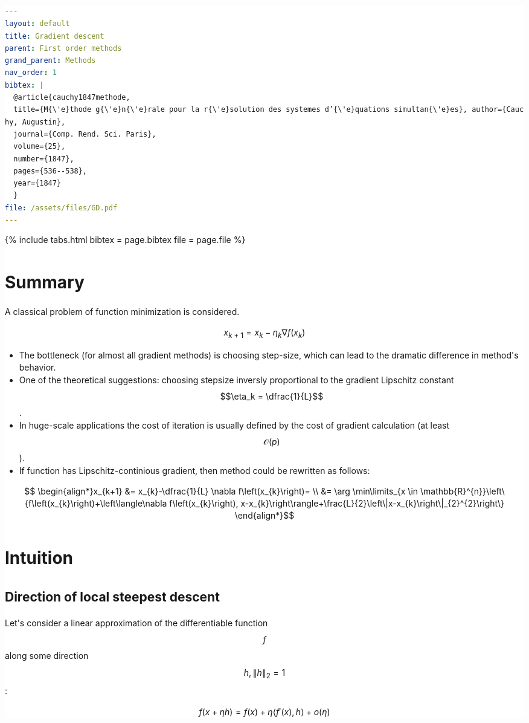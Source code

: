 ```yaml
---
layout: default
title: Gradient descent
parent: First order methods
grand_parent: Methods
nav_order: 1
bibtex: |
  @article{cauchy1847methode,
  title={M{\'e}thode g{\'e}n{\'e}rale pour la r{\'e}solution des systemes d’{\'e}quations simultan{\'e}es}, author={Cauchy, Augustin},
  journal={Comp. Rend. Sci. Paris},
  volume={25},
  number={1847},
  pages={536--538},
  year={1847}
  }
file: /assets/files/GD.pdf
---
```


{% include tabs.html bibtex = page.bibtex file = page.file %}

# Summary

A classical problem of function minimization is considered. 

$$
\tag{GD}
x_{k+1} = x_k - \eta_k\nabla f(x_k)
$$

* The bottleneck (for almost all gradient methods) is choosing step-size, which can lead to the dramatic difference in method's behavior. 
* One of the theoretical suggestions: choosing stepsize inversly proportional to the gradient Lipschitz constant $$\eta_k = \dfrac{1}{L}$$.
* In huge-scale applications the cost of iteration is usually defined by the cost of gradient calculation (at least $$\mathcal{O}(p)$$).
* If function has Lipschitz-continious gradient, then method could be rewritten as follows:

$$ \begin{align*}x_{k+1} &= x_{k}-\dfrac{1}{L} \nabla f\left(x_{k}\right)= \\
&= \arg \min\limits_{x \in \mathbb{R}^{n}}\left\{f\left(x_{k}\right)+\left\langle\nabla f\left(x_{k}\right), x-x_{k}\right\rangle+\frac{L}{2}\left\|x-x_{k}\right\|_{2}^{2}\right\} \end{align*}$$

# Intuition
## Direction of local steepest descent
Let's consider a linear approximation of the differentiable function $$f$$ along some direction $$h, \|h\|_2 = 1$$:

$$
f(x + \eta h) = f(x) + \eta \langle f'(x), h \rangle + o(\eta)
$$
